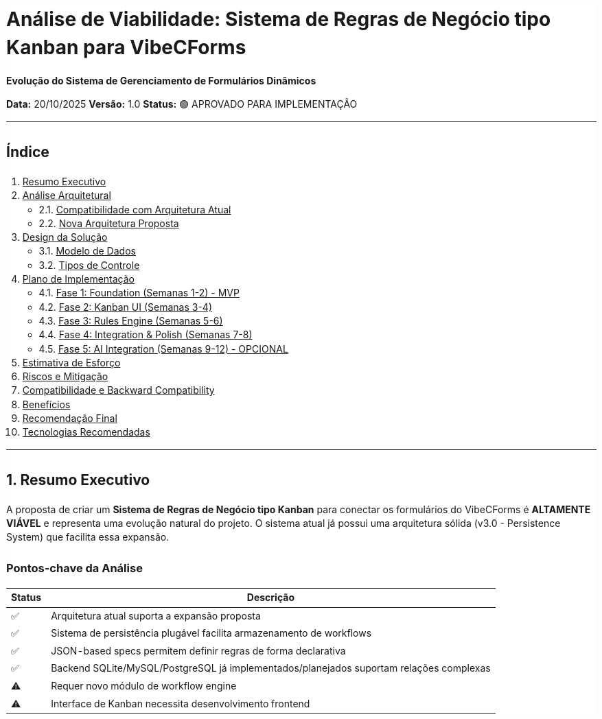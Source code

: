 # Análise de Viabilidade: Sistema de Regras de Negócio tipo Kanban para VibeCForms

**Evolução do Sistema de Gerenciamento de Formulários Dinâmicos**

**Data:** 20/10/2025
**Versão:** 1.0
**Status:** 🟢 APROVADO PARA IMPLEMENTAÇÃO

---

## Índice

1. [Resumo Executivo](#1-resumo-executivo)
2. [Análise Arquitetural](#2-análise-arquitetural)
   - 2.1. [Compatibilidade com Arquitetura Atual](#21-compatibilidade-com-arquitetura-atual)
   - 2.2. [Nova Arquitetura Proposta](#22-nova-arquitetura-proposta)
3. [Design da Solução](#3-design-da-solução)
   - 3.1. [Modelo de Dados](#31-modelo-de-dados)
   - 3.2. [Tipos de Controle](#32-tipos-de-controle)
4. [Plano de Implementação](#4-plano-de-implementação)
   - 4.1. [Fase 1: Foundation (Semanas 1-2) - MVP](#fase-1-foundation-semanas-1-2---mvp)
   - 4.2. [Fase 2: Kanban UI (Semanas 3-4)](#fase-2-kanban-ui-semanas-3-4)
   - 4.3. [Fase 3: Rules Engine (Semanas 5-6)](#fase-3-rules-engine-semanas-5-6)
   - 4.4. [Fase 4: Integration & Polish (Semanas 7-8)](#fase-4-integration--polish-semanas-7-8)
   - 4.5. [Fase 5: AI Integration (Semanas 9-12) - OPCIONAL](#fase-5-ai-integration-semanas-9-12---opcional)
5. [Estimativa de Esforço](#5-estimativa-de-esforço)
6. [Riscos e Mitigação](#6-riscos-e-mitigação)
7. [Compatibilidade e Backward Compatibility](#7-compatibilidade-e-backward-compatibility)
8. [Benefícios](#8-benefícios)
9. [Recomendação Final](#9-recomendação-final)
10. [Tecnologias Recomendadas](#10-tecnologias-recomendadas)

---

## 1. Resumo Executivo

A proposta de criar um **Sistema de Regras de Negócio tipo Kanban** para conectar os formulários do VibeCForms é **ALTAMENTE VIÁVEL** e representa uma evolução natural do projeto. O sistema atual já possui uma arquitetura sólida (v3.0 - Persistence System) que facilita essa expansão.

### Pontos-chave da Análise

| Status | Descrição |
|--------|-----------|
| ✅ | Arquitetura atual suporta a expansão proposta |
| ✅ | Sistema de persistência plugável facilita armazenamento de workflows |
| ✅ | JSON-based specs permitem definir regras de forma declarativa |
| ✅ | Backend SQLite/MySQL/PostgreSQL já implementados/planejados suportam relações complexas |
| ⚠️ | Requer novo módulo de workflow engine |
| ⚠️ | Interface de Kanban necessita desenvolvimento frontend |

